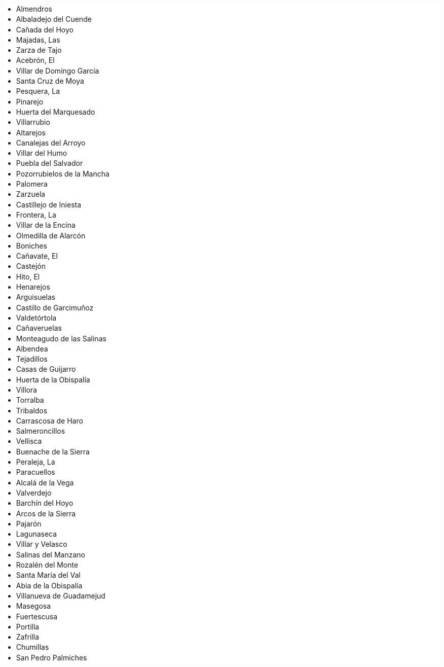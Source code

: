 - Almendros
- Albaladejo del Cuende
- Cañada del Hoyo
- Majadas, Las
- Zarza de Tajo
- Acebrón, El
- Villar de Domingo García
- Santa Cruz de Moya
- Pesquera, La
- Pinarejo
- Huerta del Marquesado
- Villarrubio
- Altarejos
- Canalejas del Arroyo
- Villar del Humo
- Puebla del Salvador
- Pozorrubielos de la Mancha
- Palomera
- Zarzuela
- Castillejo de Iniesta
- Frontera, La
- Villar de la Encina
- Olmedilla de Alarcón
- Boniches
- Cañavate, El
- Castejón
- Hito, El
- Henarejos
- Arguisuelas
- Castillo de Garcimuñoz
- Valdetórtola
- Cañaveruelas
- Monteagudo de las Salinas
- Albendea
- Tejadillos
- Casas de Guijarro
- Huerta de la Obispalía
- Víllora
- Torralba
- Tribaldos
- Carrascosa de Haro
- Salmeroncillos
- Vellisca
- Buenache de la Sierra
- Peraleja, La
- Paracuellos
- Alcalá de la Vega
- Valverdejo
- Barchín del Hoyo
- Arcos de la Sierra
- Pajarón
- Lagunaseca
- Villar y Velasco
- Salinas del Manzano
- Rozalén del Monte
- Santa María del Val
- Abia de la Obispalía
- Villanueva de Guadamejud
- Masegosa
- Fuertescusa
- Portilla
- Zafrilla
- Chumillas
- San Pedro Palmiches